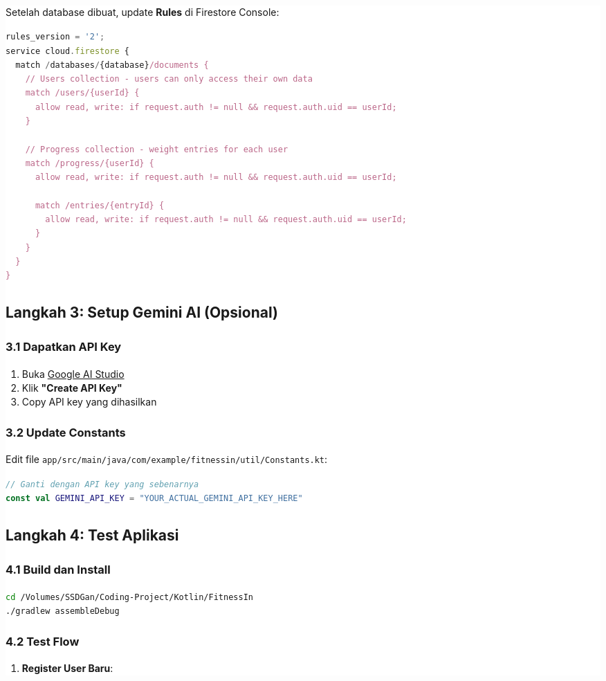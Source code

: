 Setelah database dibuat, update **Rules** di Firestore Console:

```javascript
rules_version = '2';
service cloud.firestore {
  match /databases/{database}/documents {
    // Users collection - users can only access their own data
    match /users/{userId} {
      allow read, write: if request.auth != null && request.auth.uid == userId;
    }

    // Progress collection - weight entries for each user
    match /progress/{userId} {
      allow read, write: if request.auth != null && request.auth.uid == userId;

      match /entries/{entryId} {
        allow read, write: if request.auth != null && request.auth.uid == userId;
      }
    }
  }
}
```

## Langkah 3: Setup Gemini AI (Opsional)

### 3.1 Dapatkan API Key

1. Buka [Google AI Studio](https://makersuite.google.com/app/apikey)
2. Klik **"Create API Key"**
3. Copy API key yang dihasilkan

### 3.2 Update Constants

Edit file `app/src/main/java/com/example/fitnessin/util/Constants.kt`:

```kotlin
// Ganti dengan API key yang sebenarnya
const val GEMINI_API_KEY = "YOUR_ACTUAL_GEMINI_API_KEY_HERE"
```

## Langkah 4: Test Aplikasi

### 4.1 Build dan Install

```bash
cd /Volumes/SSDGan/Coding-Project/Kotlin/FitnessIn
./gradlew assembleDebug
```

### 4.2 Test Flow

1. **Register User Baru**:
